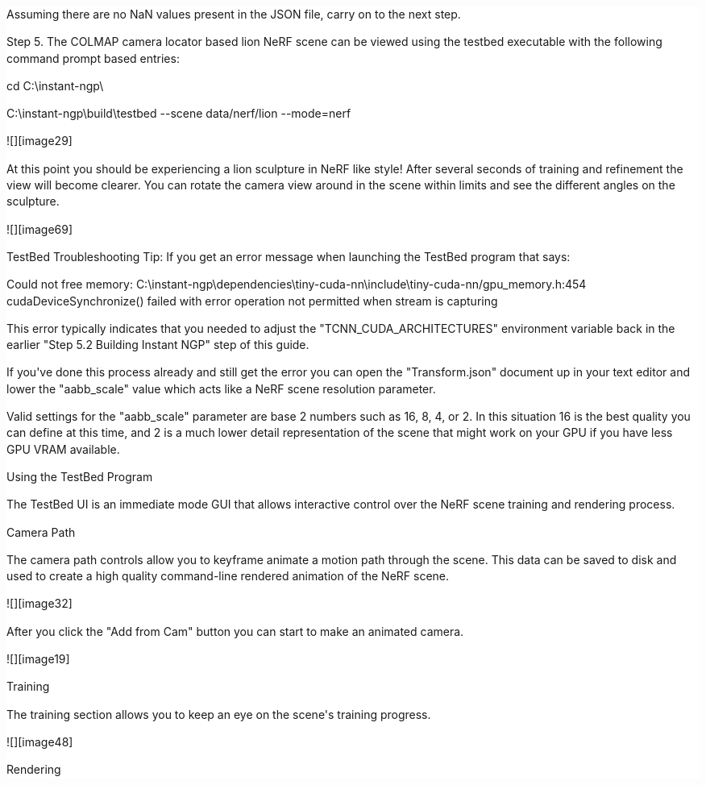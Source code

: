 Assuming there are no NaN values present in the JSON file, carry on to the next step.

Step 5. The COLMAP camera locator based lion NeRF scene can be viewed using the testbed executable with the following command prompt based entries:

cd C:\\instant-ngp\\

C:\\instant-ngp\\build\\testbed --scene data/nerf/lion --mode=nerf

![][image29]

At this point you should be experiencing a lion sculpture in NeRF like style! After several seconds of training and refinement the view will become clearer. You can rotate the camera view around in the scene within limits and see the different angles on the sculpture.

![][image69]

TestBed Troubleshooting Tip: If you get an error message when launching the TestBed program that says:

Could not free memory: C:\\instant-ngp\\dependencies\\tiny-cuda-nn\\include\\tiny-cuda-nn/gpu\_memory.h:454 cudaDeviceSynchronize() failed with error operation not permitted when stream is capturing

This error typically indicates that you needed to adjust the "TCNN\_CUDA\_ARCHITECTURES" environment variable back in the earlier "Step 5.2 Building Instant NGP" step of this guide.

If you've done this process already and still get the error you can open the "Transform.json" document up in your text editor and lower the  "aabb\_scale" value which acts like a NeRF scene resolution parameter. 

Valid settings for the "aabb\_scale" parameter are base 2 numbers such as 16, 8, 4, or 2. In this situation 16 is the best quality you can define at this time, and 2 is a much lower detail representation of the scene that might work on your GPU if you have less GPU VRAM available.

Using the TestBed Program

The TestBed UI is an immediate mode GUI that allows interactive control over the NeRF scene training and rendering process.

Camera Path

The camera path controls allow you to keyframe animate a motion path through the scene. This data can be saved to disk and used to create a high quality command-line rendered animation of the NeRF scene.

![][image32]

After you click the "Add from Cam" button you can start to make an animated camera.

![][image19]

Training

The training section allows you to keep an eye on the scene's training progress.

![][image48]

Rendering
